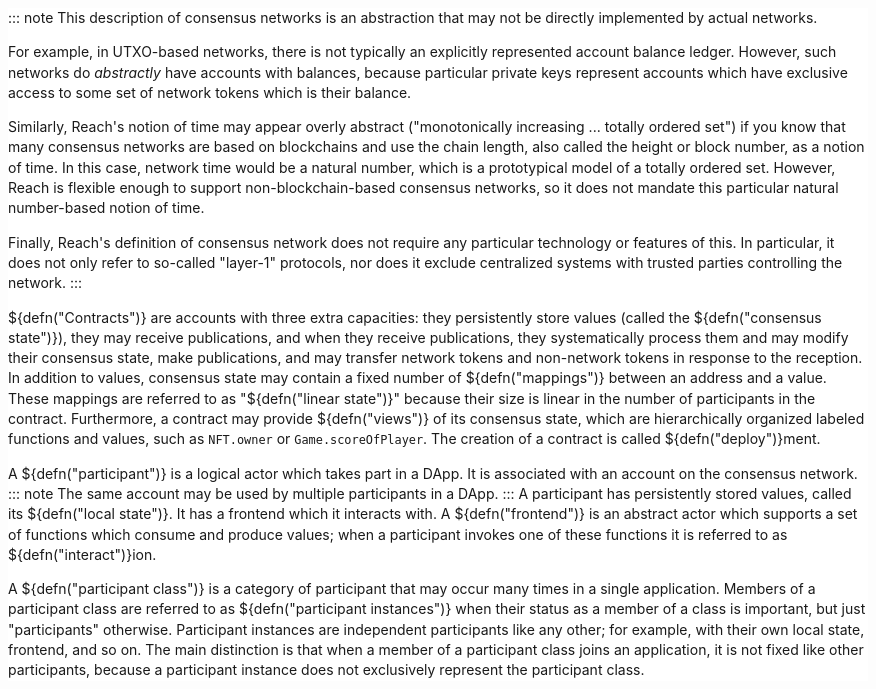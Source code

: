 ::: note
This description of consensus networks is an abstraction that may not be directly implemented by actual networks.

For example, in UTXO-based networks, there is not typically an explicitly represented account balance ledger.
However, such networks do _abstractly_ have accounts with balances, because particular private keys represent accounts which have exclusive access to some set of network tokens which is their balance.

Similarly, Reach's notion of time may appear overly abstract ("monotonically increasing ... totally ordered set") if you know that many consensus networks are based on blockchains and use the chain length, also called the height or block number, as a notion of time.
In this case, network time would be a natural number, which is a prototypical model of a totally ordered set.
However, Reach is flexible enough to support non-blockchain-based consensus networks, so it does not mandate this particular natural number-based notion of time.

Finally, Reach's definition of consensus network does not require any particular technology or features of this.
In particular, it does not only refer to so-called "layer-1" protocols, nor does it exclude centralized systems with trusted parties controlling the network.
:::

${defn("Contracts")} are accounts with three extra capacities: they persistently store values (called the ${defn("consensus state")}), they may receive publications, and when they receive publications, they systematically process them and may modify their consensus state, make publications, and may transfer network tokens and non-network tokens in response to the reception.
In addition to values, consensus state may contain a fixed number of ${defn("mappings")} between an address and a value.
These mappings are referred to as "${defn("linear state")}" because their size is linear in the number of participants in the contract.
Furthermore, a contract may provide ${defn("views")} of its consensus state, which are hierarchically organized labeled functions and values, such as `NFT.owner` or `Game.scoreOfPlayer`.
The creation of a contract is called ${defn("deploy")}ment.

A ${defn("participant")} is a logical actor which takes part in a DApp.
It is associated with an account on the consensus network.
::: note
The same account may be used by multiple participants in a DApp.
:::
A participant has persistently stored values, called its ${defn("local state")}. It has a frontend which it interacts with. A ${defn("frontend")} is an abstract actor which supports a set of functions which consume and produce values; when a participant invokes one of these functions it is referred to as ${defn("interact")}ion.

A ${defn("participant class")} is a category of participant that may occur many times in a single application.
Members of a participant class are referred to as ${defn("participant instances")} when their status as a member of a class is important, but just "participants" otherwise.
Participant instances are independent participants like any other; for example, with their own local state, frontend, and so on.
The main distinction is that when a member of a participant class joins an application, it is not fixed like other participants, because a participant instance does not exclusively represent the participant class.
